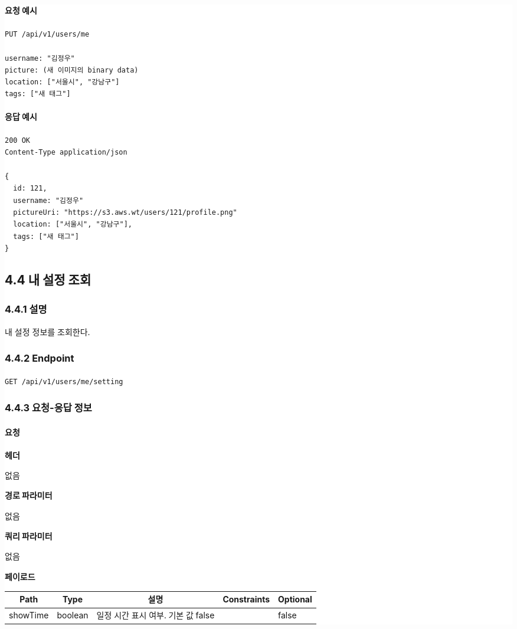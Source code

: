 #### 요청 예시

```
PUT /api/v1/users/me

username: "김정우"
picture: (새 이미지의 binary data)
location: ["서울시", "강남구"]
tags: ["새 태그"]
```

#### 응답 예시

```
200 OK
Content-Type application/json

{
  id: 121,
  username: "김정우"
  pictureUri: "https://s3.aws.wt/users/121/profile.png"
  location: ["서울시", "강남구"],
  tags: ["새 태그"]
}
```

## 4.4 내 설정 조회

### 4.4.1 설명

내 설정 정보를 조회한다.

### 4.4.2 Endpoint

`GET /api/v1/users/me/setting`

### 4.4.3 요청-응답 정보

#### 요청

**헤더**

없음

**경로 파라미터**

없음

**쿼리 파라미터**

없음

**페이로드**

| Path     | Type    | 설명                               | Constraints | Optional |
| -------- | ------- | ---------------------------------- | ----------- | -------- |
| showTime | boolean | 일정 시간 표시 여부. 기본 값 false |             | false    |
